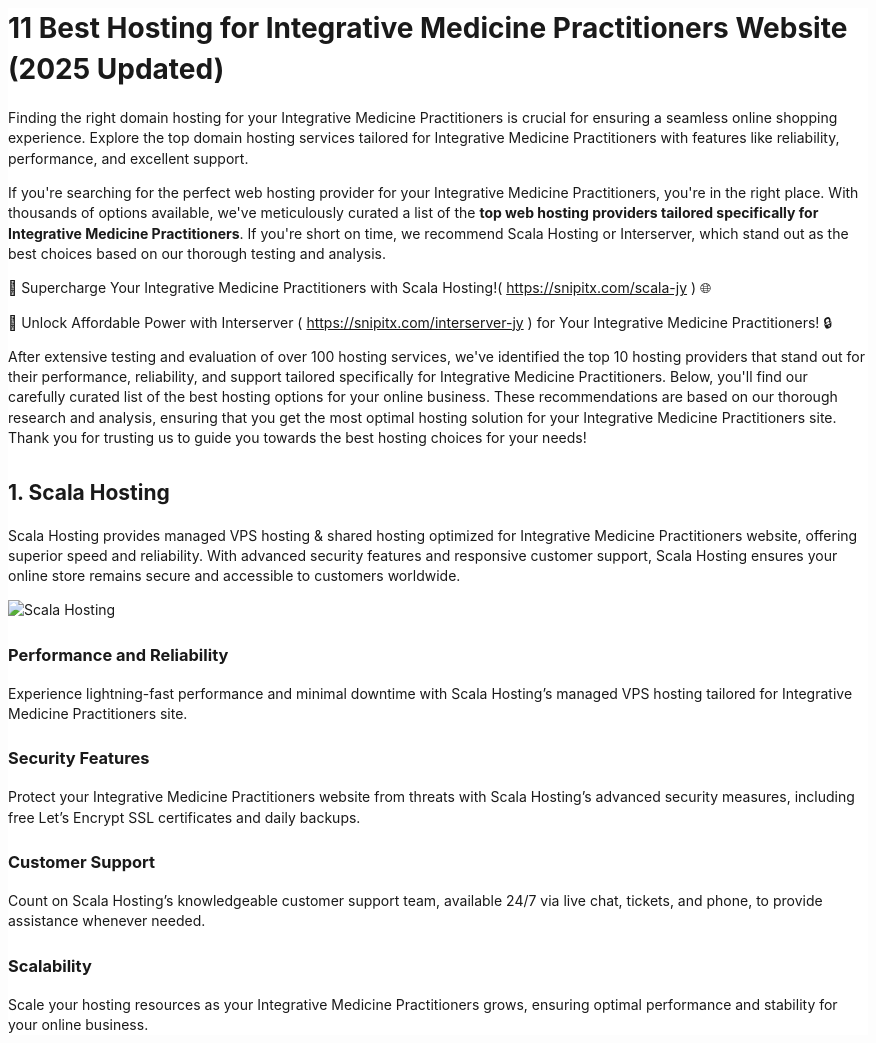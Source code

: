 # 11 Best Hosting for Integrative Medicine Practitioners Website (2025 Updated)

Finding the right domain hosting for your Integrative Medicine Practitioners is crucial for ensuring a seamless online shopping experience. Explore the top domain hosting services tailored for Integrative Medicine Practitioners with features like reliability, performance, and excellent support.

If you're searching for the perfect web hosting provider for your Integrative Medicine Practitioners, you're in the right place. With thousands of options available, we've meticulously curated a list of the **top web hosting providers tailored specifically for Integrative Medicine Practitioners**. If you're short on time, we recommend Scala Hosting or Interserver, which stand out as the best choices based on our thorough testing and analysis.

🚀 Supercharge Your Integrative Medicine Practitioners with Scala Hosting!( https://snipitx.com/scala-jy ) 🌐 

💸 Unlock Affordable Power with Interserver ( https://snipitx.com/interserver-jy ) for Your Integrative Medicine Practitioners! 🔒

After extensive testing and evaluation of over 100 hosting services, we've identified the top 10 hosting providers that stand out for their performance, reliability, and support tailored specifically for Integrative Medicine Practitioners. Below, you'll find our carefully curated list of the best hosting options for your online business. These recommendations are based on our thorough research and analysis, ensuring that you get the most optimal hosting solution for your Integrative Medicine Practitioners site. Thank you for trusting us to guide you towards the best hosting choices for your needs!

## 1. Scala Hosting

Scala Hosting provides managed VPS hosting & shared hosting optimized for Integrative Medicine Practitioners website, offering superior speed and reliability. With advanced security features and responsive customer support, Scala Hosting ensures your online store remains secure and accessible to customers worldwide.

![Scala Hosting](https://i.imgur.com/uJ5JIK3.png "Scala Web Hosting")

### Performance and Reliability
Experience lightning-fast performance and minimal downtime with Scala Hosting’s managed VPS hosting tailored for Integrative Medicine Practitioners site.

### Security Features
Protect your Integrative Medicine Practitioners website from threats with Scala Hosting’s advanced security measures, including free Let’s Encrypt SSL certificates and daily backups.

### Customer Support
Count on Scala Hosting’s knowledgeable customer support team, available 24/7 via live chat, tickets, and phone, to provide assistance whenever needed.

### Scalability
Scale your hosting resources as your Integrative Medicine Practitioners grows, ensuring optimal performance and stability for your online business.
